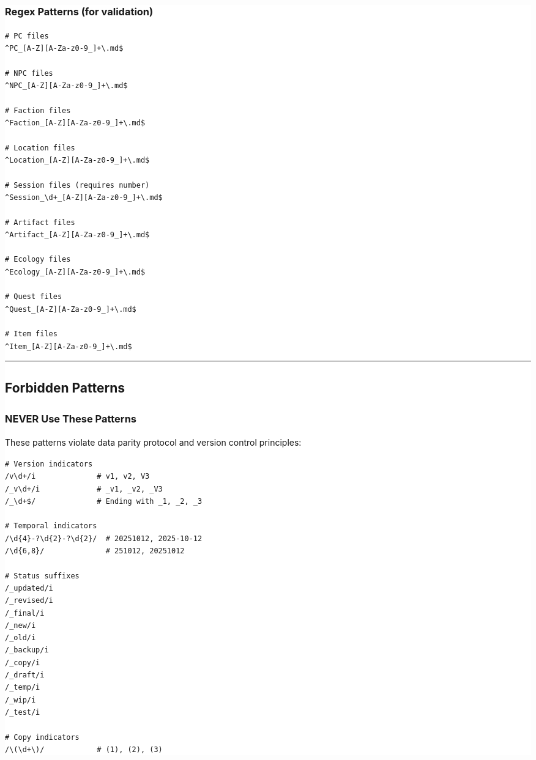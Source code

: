 ### Regex Patterns (for validation)

```regex
# PC files
^PC_[A-Z][A-Za-z0-9_]+\.md$

# NPC files
^NPC_[A-Z][A-Za-z0-9_]+\.md$

# Faction files
^Faction_[A-Z][A-Za-z0-9_]+\.md$

# Location files
^Location_[A-Z][A-Za-z0-9_]+\.md$

# Session files (requires number)
^Session_\d+_[A-Z][A-Za-z0-9_]+\.md$

# Artifact files
^Artifact_[A-Z][A-Za-z0-9_]+\.md$

# Ecology files
^Ecology_[A-Z][A-Za-z0-9_]+\.md$

# Quest files
^Quest_[A-Z][A-Za-z0-9_]+\.md$

# Item files
^Item_[A-Z][A-Za-z0-9_]+\.md$
```

---

## Forbidden Patterns

### NEVER Use These Patterns

These patterns violate data parity protocol and version control principles:

```regex
# Version indicators
/v\d+/i              # v1, v2, V3
/_v\d+/i             # _v1, _v2, _V3
/_\d+$/              # Ending with _1, _2, _3

# Temporal indicators
/\d{4}-?\d{2}-?\d{2}/  # 20251012, 2025-10-12
/\d{6,8}/              # 251012, 20251012

# Status suffixes
/_updated/i
/_revised/i
/_final/i
/_new/i
/_old/i
/_backup/i
/_copy/i
/_draft/i
/_temp/i
/_wip/i
/_test/i

# Copy indicators
/\(\d+\)/            # (1), (2), (3)
```